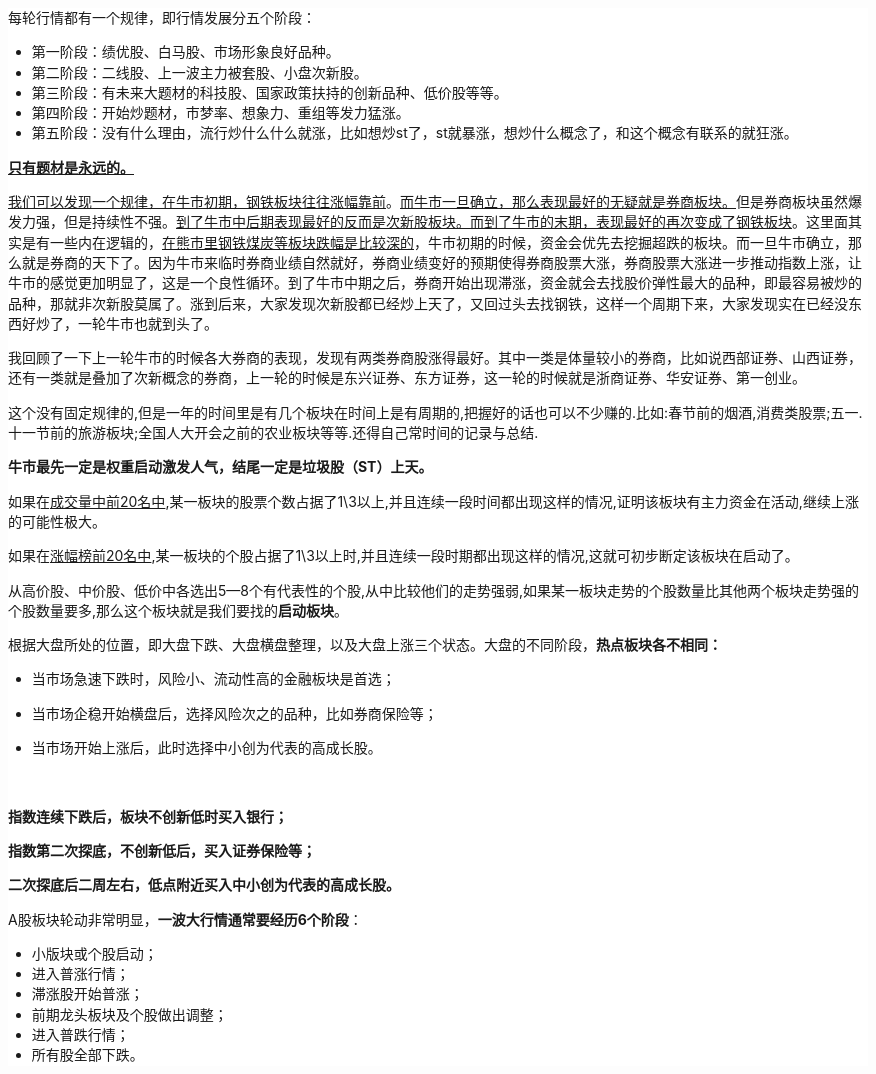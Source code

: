 每轮行情都有一个规律，即行情发展分五个阶段：

* 第一阶段：绩优股、白马股、市场形象良好品种。
* 第二阶段：二线股、上一波主力被套股、小盘次新股。
* 第三阶段：有未来大题材的科技股、国家政策扶持的创新品种、低价股等等。
* 第四阶段：开始炒题材，市梦率、想象力、重组等发力猛涨。
* 第五阶段：没有什么理由，流行炒什么什么就涨，比如想炒st了，st就暴涨，想炒什么概念了，和这个概念有联系的就狂涨。﻿



**<u>只有题材是永远的。</u>**



<u>我们可以发现一个规律，在牛市初期，钢铁板块往往涨幅靠前</u>。<u>而牛市一旦确立，那么表现最好的无疑就是券商板块。</u>但是券商板块虽然爆发力强，但是持续性不强。<u>到了牛市中后期表现最好的反而是次新股板块。</u><u>而到了牛市的末期，表现最好的再次变成了钢铁板块</u>。这里面其实是有一些内在逻辑的，<u>在熊市里钢铁煤炭等板块跌幅是比较深的</u>，牛市初期的时候，资金会优先去挖掘超跌的板块。而一旦牛市确立，那么就是券商的天下了。因为牛市来临时券商业绩自然就好，券商业绩变好的预期使得券商股票大涨，券商股票大涨进一步推动指数上涨，让牛市的感觉更加明显了，这是一个良性循环。到了牛市中期之后，券商开始出现滞涨，资金就会去找股价弹性最大的品种，即最容易被炒的品种，那就非次新股莫属了。涨到后来，大家发现次新股都已经炒上天了，又回过头去找钢铁，这样一个周期下来，大家发现实在已经没东西好炒了，一轮牛市也就到头了。

我回顾了一下上一轮牛市的时候各大券商的表现，发现有两类券商股涨得最好。其中一类是体量较小的券商，比如说西部证券、山西证券，还有一类就是叠加了次新概念的券商，上一轮的时候是东兴证券、东方证券，这一轮的时候就是浙商证券、华安证券、第一创业。



这个没有固定规律的,但是一年的时间里是有几个板块在时间上是有周期的,把握好的话也可以不少赚的.比如:春节前的烟酒,消费类股票;五一.十一节前的旅游板块;全国人大开会之前的农业板块等等.还得自己常时间的记录与总结.



**牛市最先一定是权重启动激发人气，结尾一定是垃圾股（ST）上天。**



如果在<u>成交量中前20名中</u>,某一板块的股票个数占据了1\3以上,并且连续一段时间都出现这样的情况,证明该板块有主力资金在活动,继续上涨的可能性极大。

如果在<u>涨幅榜前20名中</u>,某一板块的个股占据了1\3以上时,并且连续一段时期都出现这样的情况,这就可初步断定该板块在启动了。

从高价股、中价股、低价中各选出5—8个有代表性的个股,从中比较他们的走势强弱,如果某一板块走势的个股数量比其他两个板块走势强的个股数量要多,那么这个板块就是我们要找的**启动板块**。



根据大盘所处的位置，即大盘下跌、大盘横盘整理，以及大盘上涨三个状态。大盘的不同阶段，**热点板块各不相同：**

* 当市场急速下跌时，风险小、流动性高的金融板块是首选；

* 当市场企稳开始横盘后，选择风险次之的品种，比如券商保险等；

* 当市场开始上涨后，此时选择中小创为代表的高成长股。

  ​

**指数连续下跌后，板块不创新低时买入银行；**

**指数第二次探底，不创新低后，买入证券保险等；**

**二次探底后二周左右，低点附近买入中小创为代表的高成长股。**



A股板块轮动非常明显，**一波大行情通常要经历6个阶段**：

* 小版块或个股启动；
* 进入普涨行情；
* 滞涨股开始普涨；
* 前期龙头板块及个股做出调整；
* 进入普跌行情；
* 所有股全部下跌。
